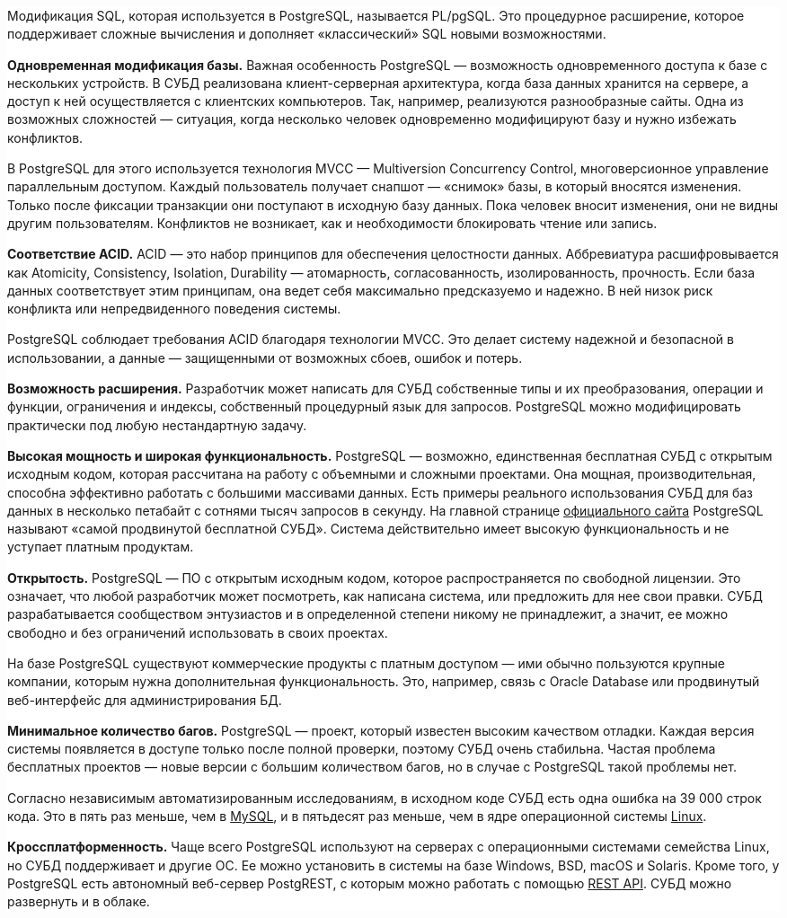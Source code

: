 Модификация SQL, которая используется в PostgreSQL, называется PL/pgSQL. Это процедурное расширение, которое поддерживает сложные вычисления и дополняет «классический» SQL новыми возможностями.

**Одновременная модификация базы.** Важная особенность PostgreSQL — возможность одновременного доступа к базе с нескольких устройств. В СУБД реализована клиент-серверная архитектура, когда база данных хранится на сервере, а доступ к ней осуществляется с клиентских компьютеров. Так, например, реализуются разнообразные сайты. Одна из возможных сложностей — ситуация, когда несколько человек одновременно модифицируют базу и нужно избежать конфликтов.

В PostgreSQL для этого используется технология MVCC — Multiversion Concurrency Control, многоверсионное управление параллельным доступом. Каждый пользователь получает снапшот — «снимок» базы, в который вносятся изменения. Только после фиксации транзакции они поступают в исходную базу данных. Пока человек вносит изменения, они не видны другим пользователям. Конфликтов не возникает, как и необходимости блокировать чтение или запись.

**Соответствие ACID.** ACID — это набор принципов для обеспечения целостности данных. Аббревиатура расшифровывается как Atomicity, Consistency, Isolation, Durability — атомарность, согласованность, изолированность, прочность. Если база данных соответствует этим принципам, она ведет себя максимально предсказуемо и надежно. В ней низок риск конфликта или непредвиденного поведения системы.

PostgreSQL соблюдает требования ACID благодаря технологии MVCC. Это делает систему надежной и безопасной в использовании, а данные — защищенными от возможных сбоев, ошибок и потерь.

**Возможность расширения.** Разработчик может написать для СУБД собственные типы и их преобразования, операции и функции, ограничения и индексы, собственный процедурный язык для запросов. PostgreSQL можно модифицировать практически под любую нестандартную задачу.

**Высокая мощность и широкая функциональность.** PostgreSQL — возможно, единственная бесплатная СУБД с открытым исходным кодом, которая рассчитана на работу с объемными и сложными проектами. Она мощная, производительная, способна эффективно работать с большими массивами данных. Есть примеры реального использования СУБД для баз данных в несколько петабайт с сотнями тысяч запросов в секунду. На главной странице [официального сайта](https://www.postgresql.org/) PostgreSQL называют «самой продвинутой бесплатной СУБД». Система действительно имеет высокую функциональность и не уступает платным продуктам.

**Открытость.** PostgreSQL — ПО с открытым исходным кодом, которое распространяется по свободной лицензии. Это означает, что любой разработчик может посмотреть, как написана система, или предложить для нее свои правки. СУБД разрабатывается сообществом энтузиастов и в определенной степени никому не принадлежит, а значит, ее можно свободно и без ограничений использовать в своих проектах.

На базе PostgreSQL существуют коммерческие продукты с платным доступом — ими обычно пользуются крупные компании, которым нужна дополнительная функциональность. Это, например, связь с Oracle Database или продвинутый веб-интерфейс для администрирования БД.

**Минимальное количество багов.** PostgreSQL — проект, который известен высоким качеством отладки. Каждая версия системы появляется в доступе только после полной проверки, поэтому СУБД очень стабильна. Частая проблема бесплатных проектов — новые версии с большим количеством багов, но в случае с PostgreSQL такой проблемы нет.

Согласно независимым автоматизированным исследованиям, в исходном коде СУБД есть одна ошибка на 39 000 строк кода. Это в пять раз меньше, чем в [MySQL](https://blog.skillfactory.ru/glossary/mysql/), и в пятьдесят раз меньше, чем в ядре операционной системы [Linux](https://blog.skillfactory.ru/glossary/linux/).

**Кроссплатформенность.** Чаще всего PostgreSQL используют на серверах с операционными системами семейства Linux, но СУБД поддерживает и другие ОС. Ее можно установить в системы на базе Windows, BSD, macOS и Solaris. Кроме того, у PostgreSQL есть автономный веб-сервер PostgREST, с которым можно работать с помощью [REST API](https://blog.skillfactory.ru/glossary/rest-api/). СУБД можно развернуть и в облаке.

